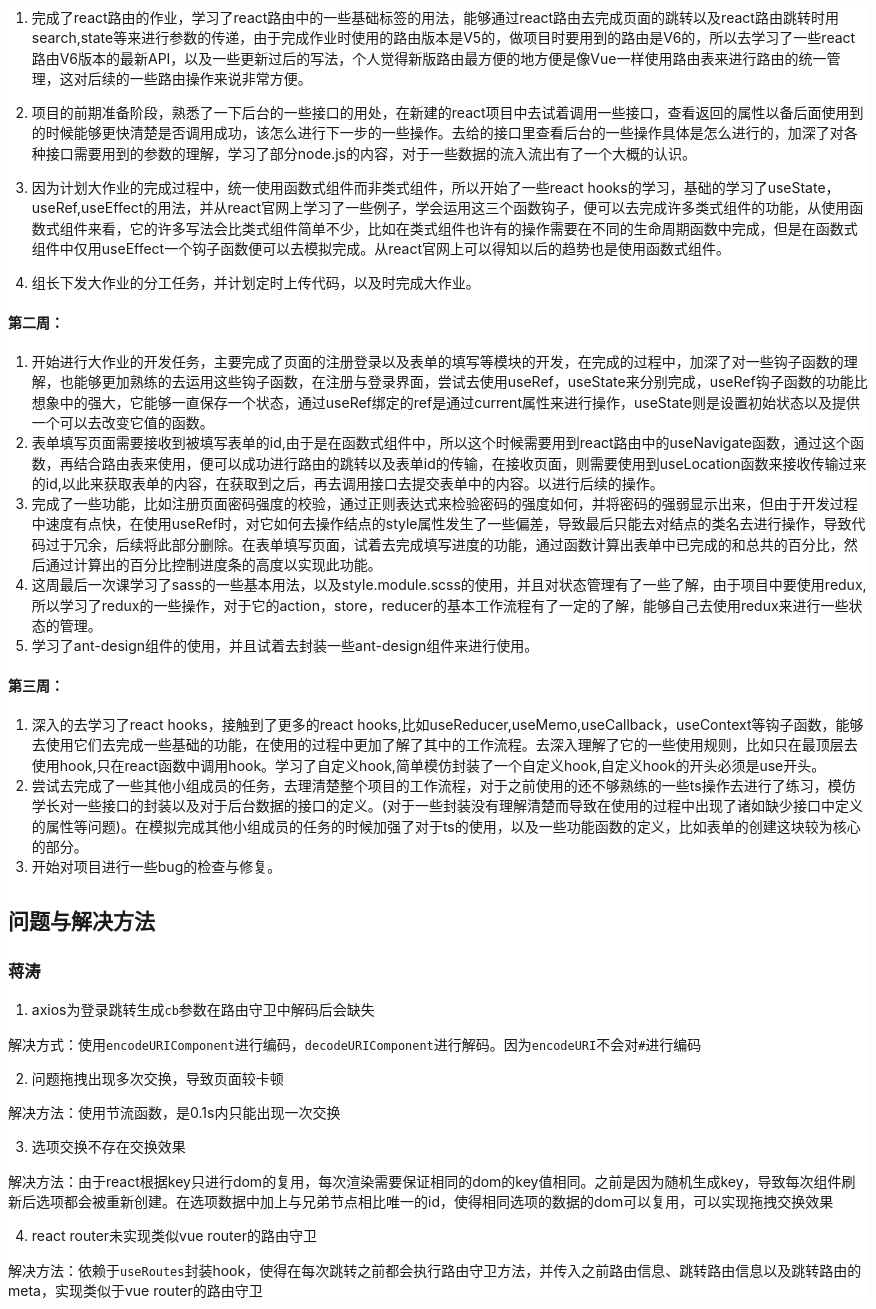 1. 完成了react路由的作业，学习了react路由中的一些基础标签的用法，能够通过react路由去完成页面的跳转以及react路由跳转时用search,state等来进行参数的传递，由于完成作业时使用的路由版本是V5的，做项目时要用到的路由是V6的，所以去学习了一些react路由V6版本的最新API，以及一些更新过后的写法，个人觉得新版路由最方便的地方便是像Vue一样使用路由表来进行路由的统一管理，这对后续的一些路由操作来说非常方便。

2. 项目的前期准备阶段，熟悉了一下后台的一些接口的用处，在新建的react项目中去试着调用一些接口，查看返回的属性以备后面使用到的时候能够更快清楚是否调用成功，该怎么进行下一步的一些操作。去给的接口里查看后台的一些操作具体是怎么进行的，加深了对各种接口需要用到的参数的理解，学习了部分node.js的内容，对于一些数据的流入流出有了一个大概的认识。

3. 因为计划大作业的完成过程中，统一使用函数式组件而非类式组件，所以开始了一些react hooks的学习，基础的学习了useState，useRef,useEffect的用法，并从react官网上学习了一些例子，学会运用这三个函数钩子，便可以去完成许多类式组件的功能，从使用函数式组件来看，它的许多写法会比类式组件简单不少，比如在类式组件也许有的操作需要在不同的生命周期函数中完成，但是在函数式组件中仅用useEffect一个钩子函数便可以去模拟完成。从react官网上可以得知以后的趋势也是使用函数式组件。

4. 组长下发大作业的分工任务，并计划定时上传代码，以及时完成大作业。

#### 第二周：

1. 开始进行大作业的开发任务，主要完成了页面的注册登录以及表单的填写等模块的开发，在完成的过程中，加深了对一些钩子函数的理解，也能够更加熟练的去运用这些钩子函数，在注册与登录界面，尝试去使用useRef，useState来分别完成，useRef钩子函数的功能比想象中的强大，它能够一直保存一个状态，通过useRef绑定的ref是通过current属性来进行操作，useState则是设置初始状态以及提供一个可以去改变它值的函数。
2. 表单填写页面需要接收到被填写表单的id,由于是在函数式组件中，所以这个时候需要用到react路由中的useNavigate函数，通过这个函数，再结合路由表来使用，便可以成功进行路由的跳转以及表单id的传输，在接收页面，则需要使用到useLocation函数来接收传输过来的id,以此来获取表单的内容，在获取到之后，再去调用接口去提交表单中的内容。以进行后续的操作。
3. 完成了一些功能，比如注册页面密码强度的校验，通过正则表达式来检验密码的强度如何，并将密码的强弱显示出来，但由于开发过程中速度有点快，在使用useRef时，对它如何去操作结点的style属性发生了一些偏差，导致最后只能去对结点的类名去进行操作，导致代码过于冗余，后续将此部分删除。在表单填写页面，试着去完成填写进度的功能，通过函数计算出表单中已完成的和总共的百分比，然后通过计算出的百分比控制进度条的高度以实现此功能。
4. 这周最后一次课学习了sass的一些基本用法，以及style.module.scss的使用，并且对状态管理有了一些了解，由于项目中要使用redux,所以学习了redux的一些操作，对于它的action，store，reducer的基本工作流程有了一定的了解，能够自己去使用redux来进行一些状态的管理。
5. 学习了ant-design组件的使用，并且试着去封装一些ant-design组件来进行使用。

#### 第三周：

1. 深入的去学习了react hooks，接触到了更多的react hooks,比如useReducer,useMemo,useCallback，useContext等钩子函数，能够去使用它们去完成一些基础的功能，在使用的过程中更加了解了其中的工作流程。去深入理解了它的一些使用规则，比如只在最顶层去使用hook,只在react函数中调用hook。学习了自定义hook,简单模仿封装了一个自定义hook,自定义hook的开头必须是use开头。
2. 尝试去完成了一些其他小组成员的任务，去理清楚整个项目的工作流程，对于之前使用的还不够熟练的一些ts操作去进行了练习，模仿学长对一些接口的封装以及对于后台数据的接口的定义。(对于一些封装没有理解清楚而导致在使用的过程中出现了诸如缺少接口中定义的属性等问题)。在模拟完成其他小组成员的任务的时候加强了对于ts的使用，以及一些功能函数的定义，比如表单的创建这块较为核心的部分。
3. 开始对项目进行一些bug的检查与修复。

## 问题与解决方法

### 蒋涛

1. axios为登录跳转生成`cb`参数在路由守卫中解码后会缺失

解决方式：使用`encodeURIComponent`进行编码，`decodeURIComponent`进行解码。因为`encodeURI`不会对`#`进行编码

2. 问题拖拽出现多次交换，导致页面较卡顿

解决方法：使用节流函数，是0.1s内只能出现一次交换

3. 选项交换不存在交换效果

解决方法：由于react根据key只进行dom的复用，每次渲染需要保证相同的dom的key值相同。之前是因为随机生成key，导致每次组件刷新后选项都会被重新创建。在选项数据中加上与兄弟节点相比唯一的id，使得相同选项的数据的dom可以复用，可以实现拖拽交换效果

4. react router未实现类似vue router的路由守卫

解决方法：依赖于`useRoutes`封装hook，使得在每次跳转之前都会执行路由守卫方法，并传入之前路由信息、跳转路由信息以及跳转路由的meta，实现类似于vue router的路由守卫
